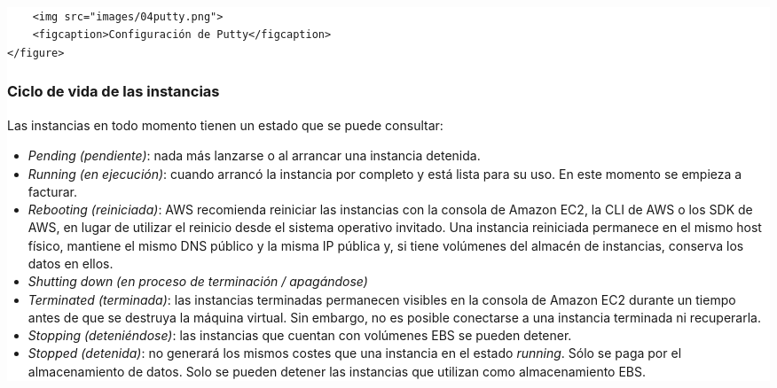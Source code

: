         <img src="images/04putty.png">
        <figcaption>Configuración de Putty</figcaption>
    </figure>



### Ciclo de vida de las instancias

Las instancias en todo momento tienen un estado que se puede consultar:

* *Pending (pendiente)*: nada más lanzarse o al arrancar una instancia detenida.
* *Running (en ejecución)*: cuando arrancó la instancia por completo y está lista  para su uso. En este momento se empieza a facturar.
* *Rebooting (reiniciada)*: AWS recomienda reiniciar las instancias con la consola de Amazon EC2, la CLI de AWS o los SDK de AWS, en lugar de utilizar el reinicio desde el sistema operativo invitado. Una instancia reiniciada permanece en el mismo host físico, mantiene el mismo DNS público y la misma IP pública y, si tiene volúmenes del almacén de instancias, conserva los datos en ellos.
* *Shutting down (en proceso de terminación / apagándose)*
* *Terminated (terminada)*: las instancias terminadas permanecen visibles en la consola de Amazon EC2 durante un tiempo antes de que se destruya la máquina virtual. Sin embargo, no es posible conectarse a una instancia terminada ni recuperarla.
* *Stopping (deteniéndose)*: las instancias que cuentan con volúmenes EBS se pueden detener.
* *Stopped (detenida)*: no generará los mismos costes que una instancia en el estado *running*. Sólo se paga por el almacenamiento de datos. Solo se pueden detener las instancias que utilizan como almacenamiento EBS.

<figure style="align: center;">